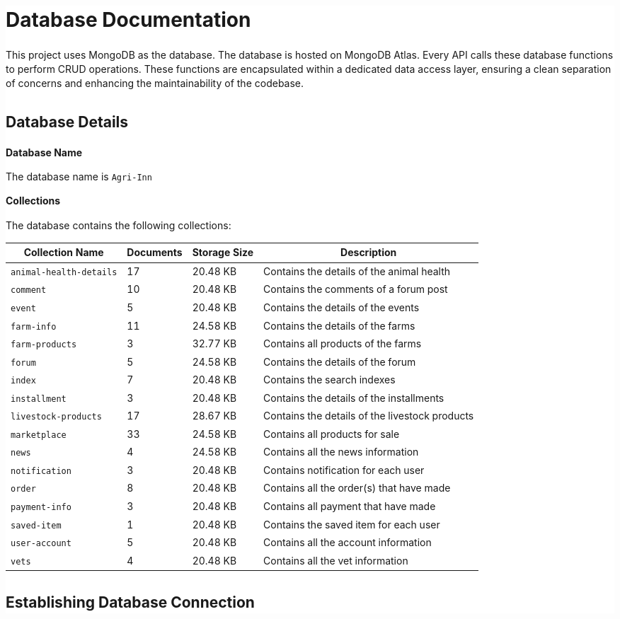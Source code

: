 # Database Documentation

This project uses MongoDB as the database.
The database is hosted on MongoDB Atlas.
Every API calls these database functions to perform CRUD operations.
These functions are encapsulated within a dedicated data access layer, ensuring a clean separation of concerns and
enhancing the maintainability of the codebase.

## Database Details

**Database Name**

The database name is `Agri-Inn`

**Collections**

The database contains the following collections:

| Collection Name         | Documents | Storage Size | Description                                    |
|-------------------------|-----------|--------------|------------------------------------------------|
| `animal-health-details` | 17        | 20.48 KB     | Contains the details of the animal health      |
| `comment`               | 10        | 20.48 KB     | Contains the comments of a forum post          |
| `event`                 | 5         | 20.48 KB     | Contains the details of the events             |
| `farm-info`             | 11        | 24.58 KB     | Contains the details of the farms              |
| `farm-products`         | 3         | 32.77 KB     | Contains all products of the farms             |             
| `forum`                 | 5         | 24.58 KB     | Contains the details of the forum              |
| `index`                 | 7         | 20.48 KB     | Contains the search indexes                    |
| `installment`           | 3         | 20.48 KB     | Contains the details of the installments       |
| `livestock-products`    | 17        | 28.67 KB     | Contains the details of the livestock products |
| `marketplace`           | 33        | 24.58 KB     | Contains all products for sale                 |
| `news`                  | 4         | 24.58 KB     | Contains all the news information              |
| `notification`          | 3         | 20.48 KB     | Contains notification for each user            |
| `order`                 | 8         | 20.48 KB     | Contains all the order(s) that have made       |
| `payment-info`          | 3         | 20.48 KB     | Contains all payment that have made            |
| `saved-item`            | 1         | 20.48 KB     | Contains the saved item for each user          |
| `user-account`          | 5         | 20.48 KB     | Contains all the account information           |
| `vets`                  | 4         | 20.48 KB     | Contains all the vet information               |


## Establishing Database Connection
